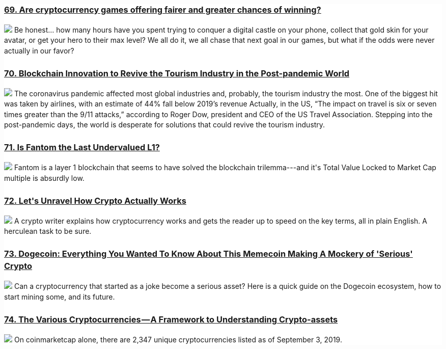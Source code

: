 ### [69. Are cryptocurrency games offering fairer and greater chances of winning?](https://hackernoon.com/are-cryptocurrency-games-offering-fairer-and-greater-chances-of-winning-0el6307t)
![](https://cdn.hackernoon.com/drafts/d2p30ye.png)
Be honest… how many hours have you spent trying to conquer a digital castle on your phone, collect that gold skin for your avatar, or get your hero to their max level? We all do it, we all chase that next goal in our games, but what if the odds were never actually in our favor? 

### [70. Blockchain Innovation to Revive the Tourism Industry in the Post-pandemic World](https://hackernoon.com/blockchain-innovation-to-revive-the-tourism-industry-in-the-post-pandemic-world-dx3z302e)
![](https://cdn.hackernoon.com/drafts/yl752bqz.png)
The coronavirus pandemic affected most global industries and, probably, the tourism industry the most. One of the biggest hit was taken by airlines, with an estimate of 44% fall below 2019’s revenue Actually, in the US, “The impact on travel is six or seven times greater than the 9/11 attacks,” according to Roger Dow, president and CEO of the US Travel Association. Stepping into the post-pandemic days, the world is desperate for solutions that could revive the tourism industry.

### [71. Is Fantom the Last Undervalued L1?](https://hackernoon.com/is-fantom-the-last-undervalued-l1)
![](https://cdn.hackernoon.com/images/ZIHMmFYybIUbGjJR8eBH620qrHF3-na138yo.jpeg)
Fantom is a layer 1 blockchain that seems to have solved the blockchain trilemma---and it's Total Value Locked to Market Cap multiple is absurdly low.

### [72. Let's Unravel How Crypto Actually Works](https://hackernoon.com/lets-unravel-how-crypto-actually-works)
![](https://cdn.hackernoon.com/images/EedXtberi1PCj4YEhUrdcXkgyQf2-0sa3n8b.jpeg)
A crypto writer explains how cryptocurrency works and gets the reader up to speed on the key terms, all in plain English. A herculean task to be sure.

### [73. Dogecoin: Everything You Wanted To Know About This Memecoin Making A Mockery of 'Serious' Crypto](https://hackernoon.com/dogecoin-everything-you-wanted-to-know-about-this-memecoin-making-a-mockery-of-serious-crypto-4w4734tx)
![](https://cdn.hackernoon.com/images/YJp7phpxHwhUDHh2zJ0fb4aRykX2-5y12a349g.jpeg)
Can a cryptocurrency that started as a joke become a serious asset? Here is a quick guide on the Dogecoin ecosystem, how to start mining some, and its future. 

### [74. The Various Cryptocurrencies — A Framework to Understanding Crypto-assets](https://hackernoon.com/4-types-of-cryptocurrencies-a-framework-to-think-about-cryptoassets-2fw531xl)
![](https://cdn.hackernoon.com/images/z65331dq.jpg)
On coinmarketcap alone, there are 2,347 unique cryptocurrencies listed as of September 3, 2019.

